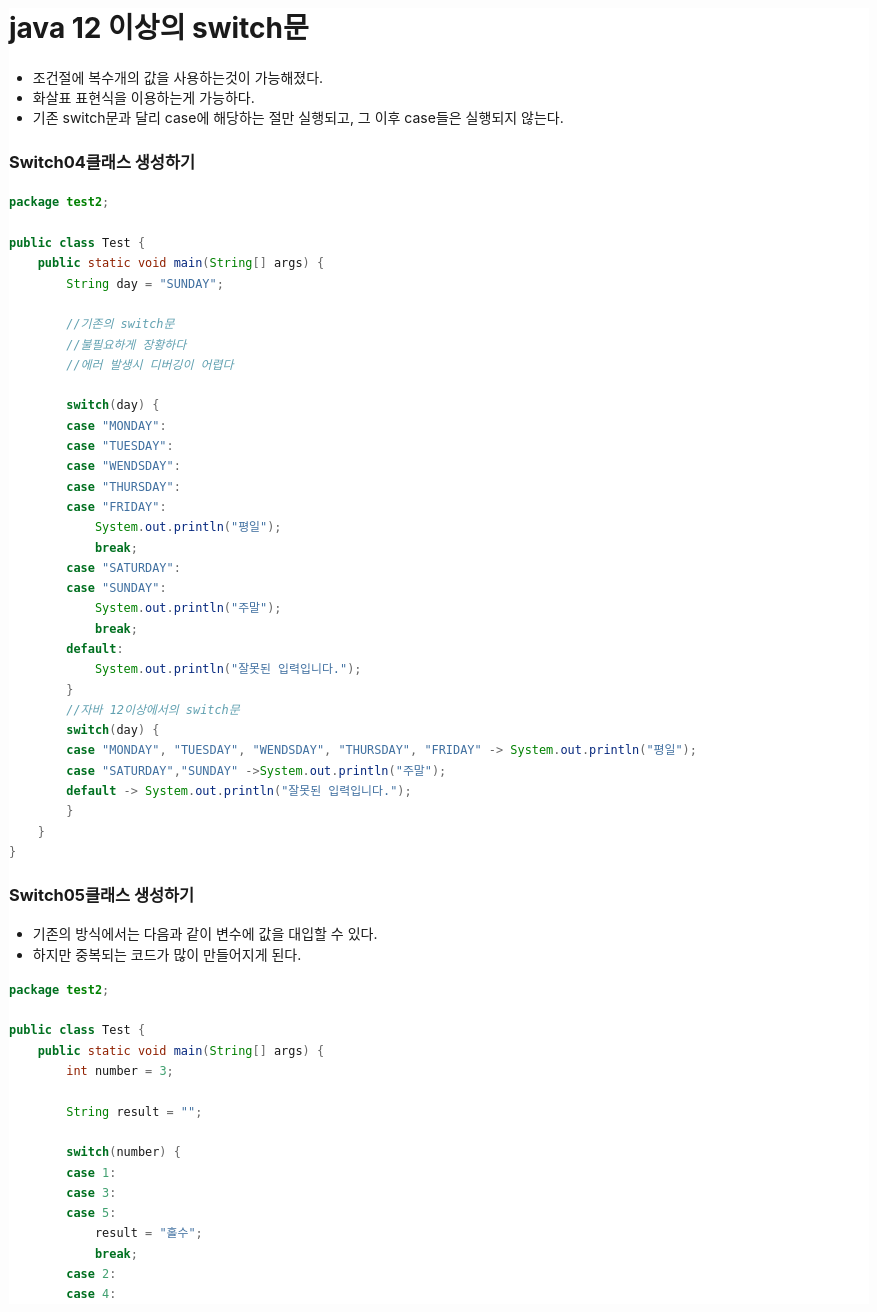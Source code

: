 # java 12 이상의 switch문
- 조건절에 복수개의 값을 사용하는것이 가능해졌다.
- 화살표 표현식을 이용하는게 가능하다.
- 기존 switch문과 달리 case에 해당하는 절만 실행되고, 그 이후 case들은 실행되지 않는다.

### Switch04클래스 생성하기
```java
package test2;

public class Test {
	public static void main(String[] args) {
		String day = "SUNDAY";
		
		//기존의 switch문
		//불필요하게 장황하다
		//에러 발생시 디버깅이 어렵다
		
		switch(day) {
		case "MONDAY":
		case "TUESDAY":
		case "WENDSDAY":
		case "THURSDAY":
		case "FRIDAY":
			System.out.println("평일");
			break;
		case "SATURDAY":
		case "SUNDAY":
			System.out.println("주말");
			break;
		default:
			System.out.println("잘못된 입력입니다.");
		}
		//자바 12이상에서의 switch문
		switch(day) {
		case "MONDAY", "TUESDAY", "WENDSDAY", "THURSDAY", "FRIDAY" -> System.out.println("평일");
		case "SATURDAY","SUNDAY" ->System.out.println("주말");
		default -> System.out.println("잘못된 입력입니다.");
		}
	}
}
```

### Switch05클래스 생성하기
- 기존의 방식에서는 다음과 같이 변수에 값을 대입할 수 있다.
- 하지만 중복되는 코드가 많이 만들어지게 된다.
```java
package test2;

public class Test {
	public static void main(String[] args) {
		int number = 3;
		
		String result = "";
		
		switch(number) {
		case 1:
		case 3:
		case 5:
			result = "홀수";
			break;
		case 2:
		case 4:
```